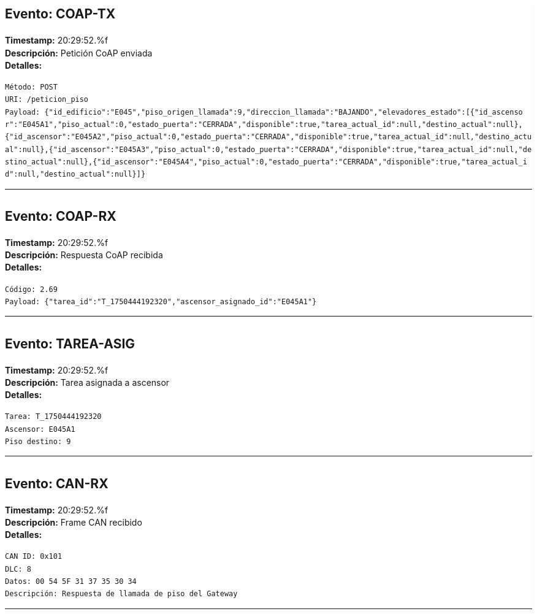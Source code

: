 ## Evento: COAP-TX

**Timestamp:** 20:29:52.%f  
**Descripción:** Petición CoAP enviada  
**Detalles:**

```
Método: POST
URI: /peticion_piso
Payload: {"id_edificio":"E045","piso_origen_llamada":9,"direccion_llamada":"BAJANDO","elevadores_estado":[{"id_ascensor":"E045A1","piso_actual":0,"estado_puerta":"CERRADA","disponible":true,"tarea_actual_id":null,"destino_actual":null},{"id_ascensor":"E045A2","piso_actual":0,"estado_puerta":"CERRADA","disponible":true,"tarea_actual_id":null,"destino_actual":null},{"id_ascensor":"E045A3","piso_actual":0,"estado_puerta":"CERRADA","disponible":true,"tarea_actual_id":null,"destino_actual":null},{"id_ascensor":"E045A4","piso_actual":0,"estado_puerta":"CERRADA","disponible":true,"tarea_actual_id":null,"destino_actual":null}]}
```

---

## Evento: COAP-RX

**Timestamp:** 20:29:52.%f  
**Descripción:** Respuesta CoAP recibida  
**Detalles:**

```
Código: 2.69
Payload: {"tarea_id":"T_1750444192320","ascensor_asignado_id":"E045A1"}
```

---

## Evento: TAREA-ASIG

**Timestamp:** 20:29:52.%f  
**Descripción:** Tarea asignada a ascensor  
**Detalles:**

```
Tarea: T_1750444192320
Ascensor: E045A1
Piso destino: 9
```

---

## Evento: CAN-RX

**Timestamp:** 20:29:52.%f  
**Descripción:** Frame CAN recibido  
**Detalles:**

```
CAN ID: 0x101
DLC: 8
Datos: 00 54 5F 31 37 35 30 34 
Descripción: Respuesta de llamada de piso del Gateway
```

---